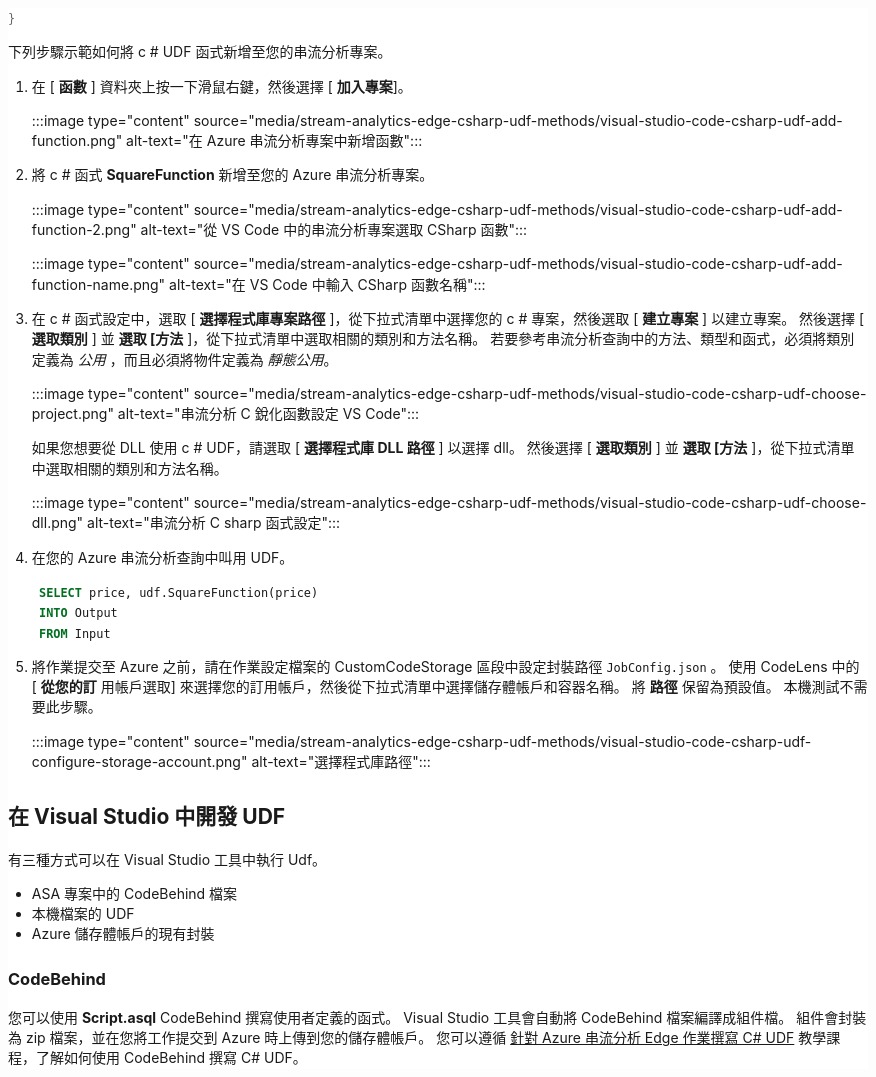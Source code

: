```csharp
}
```

下列步驟示範如何將 c # UDF 函式新增至您的串流分析專案。

1. 在 [ **函數** ] 資料夾上按一下滑鼠右鍵，然後選擇 [ **加入專案**]。

   :::image type="content" source="media/stream-analytics-edge-csharp-udf-methods/visual-studio-code-csharp-udf-add-function.png" alt-text="在 Azure 串流分析專案中新增函數":::

2. 將 c # 函式 **SquareFunction** 新增至您的 Azure 串流分析專案。

   :::image type="content" source="media/stream-analytics-edge-csharp-udf-methods/visual-studio-code-csharp-udf-add-function-2.png" alt-text="從 VS Code 中的串流分析專案選取 CSharp 函數":::

   :::image type="content" source="media/stream-analytics-edge-csharp-udf-methods/visual-studio-code-csharp-udf-add-function-name.png" alt-text="在 VS Code 中輸入 CSharp 函數名稱":::

3. 在 c # 函式設定中，選取 [ **選擇程式庫專案路徑** ]，從下拉式清單中選擇您的 c # 專案，然後選取 [ **建立專案** ] 以建立專案。 然後選擇 [ **選取類別** ] 並 **選取 [方法** ]，從下拉式清單中選取相關的類別和方法名稱。 若要參考串流分析查詢中的方法、類型和函式，必須將類別定義為 *公用* ，而且必須將物件定義為 *靜態公用*。

   :::image type="content" source="media/stream-analytics-edge-csharp-udf-methods/visual-studio-code-csharp-udf-choose-project.png" alt-text="串流分析 C 銳化函數設定 VS Code":::

    如果您想要從 DLL 使用 c # UDF，請選取 [ **選擇程式庫 DLL 路徑** ] 以選擇 dll。 然後選擇 [ **選取類別** ] 並 **選取 [方法** ]，從下拉式清單中選取相關的類別和方法名稱。

   :::image type="content" source="media/stream-analytics-edge-csharp-udf-methods/visual-studio-code-csharp-udf-choose-dll.png" alt-text="串流分析 C sharp 函式設定":::

4. 在您的 Azure 串流分析查詢中叫用 UDF。

   ```sql
    SELECT price, udf.SquareFunction(price)
    INTO Output
    FROM Input 
   ```

5. 將作業提交至 Azure 之前，請在作業設定檔案的 CustomCodeStorage 區段中設定封裝路徑 `JobConfig.json` 。  使用 CodeLens 中的 [ **從您的訂** 用帳戶選取] 來選擇您的訂用帳戶，然後從下拉式清單中選擇儲存體帳戶和容器名稱。 將 **路徑** 保留為預設值。 本機測試不需要此步驟。

   :::image type="content" source="media/stream-analytics-edge-csharp-udf-methods/visual-studio-code-csharp-udf-configure-storage-account.png" alt-text="選擇程式庫路徑":::

## <a name="develop-a-udf-in-visual-studio"></a>在 Visual Studio 中開發 UDF

有三種方式可以在 Visual Studio 工具中執行 Udf。

* ASA 專案中的 CodeBehind 檔案
* 本機檔案的 UDF
* Azure 儲存體帳戶的現有封裝

### <a name="codebehind"></a>CodeBehind

您可以使用 **Script.asql** CodeBehind 撰寫使用者定義的函式。 Visual Studio 工具會自動將 CodeBehind 檔案編譯成組件檔。 組件會封裝為 zip 檔案，並在您將工作提交到 Azure 時上傳到您的儲存體帳戶。 您可以遵循 [針對 Azure 串流分析 Edge 作業撰寫 C# UDF](stream-analytics-edge-csharp-udf.md) 教學課程，了解如何使用 CodeBehind 撰寫 C# UDF。 
